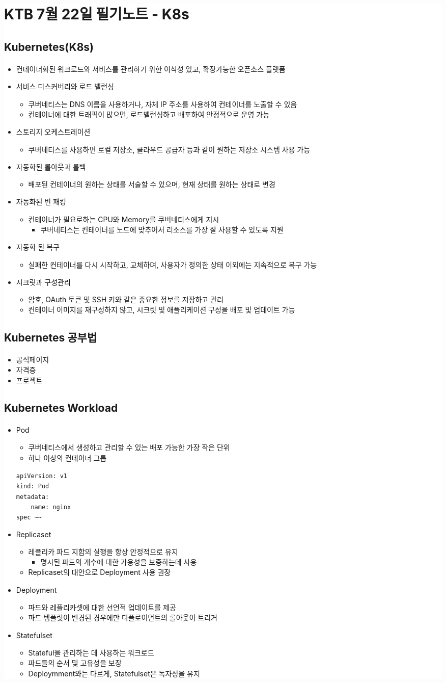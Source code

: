 # KTB 7월 22일 필기노트 - K8s


## Kubernetes(K8s)
- 컨테이너화된 워크로드와 서비스를 관리하기 위한 이식성 있고, 확장가능한 오픈소스 플랫폼

- 서비스 디스커버리와 로드 밸런싱
    - 쿠버네티스는 DNS 이름을 사용하거나, 자체 IP 주소를 사용하여 컨테이너를 노출할 수 있음
    - 컨테이너에 대한 트래픽이 많으면, 로드밸런싱하고 배포하여 안정적으로 운영 가능
- 스토리지 오케스트레이션
    - 쿠버네티스를 사용하면 로컬 저장소, 클라우드 공급자 등과 같이 원하는 저장소 시스템 사용 가능
- 자동화된 롤아웃과 롤백
    - 배포된 컨테이너의 원하는 상태를 서술할 수 있으며, 현재 상태를 원하는 상태로 변경

- 자동화된 빈 패킹
    - 컨테이너가 필요로하는 CPU와 Memory를 쿠버네티스에게 지시
        - 쿠버네티스는 컨테이너를 노드에 맞추어서 리소스를 가장 잘 사용할 수 있도록 지원
- 자동화 된 복구
    - 실패한 컨테이너를 다시 시작하고, 교체하며, 사용자가 정의한 상태 이외에는 지속적으로 복구 가능
- 시크릿과 구성관리
    - 암호, OAuth 토큰 및 SSH 키와 같은 중요한 정보를 저장하고 관리
    - 컨테이너 이미지를 재구성하지 않고, 시크릿 및 애플리케이션 구성을 배포 및 업데이트 가능

## Kubernetes 공부법
- 공식페이지
- 자격증
- 프로젝트


## Kubernetes Workload
- Pod
    - 쿠버네티스에서 생성하고 관리할 수 있는 배포 가능한 가장 작은 단위
    - 하나 이상의 컨테이너 그룹
    ```
    apiVersion: v1
    kind: Pod
    metadata:
        name: nginx
    spec ~~
    ```

- Replicaset
    - 레플리카 파드 지합의 실행을 항상 안정적으로 유지
        - 명시된 파드의 개수에 대한 가용성을 보증하는데 사용
    - Replicaset의 대안으로 Deployment 사용 권장

- Deployment
    - 파드와 레플리카셋에 대한 선언적 업데이트를 제공
    - 파드 템플릿이 변경된 경우에만 디플로이먼트의 롤아웃이 트리거

- Statefulset
    - Stateful을 관리하는 데 사용하는 워크로드
    - 파드들의 순서 및 고유성을 보장
    - Deploymment와는 다르게, Statefulset은 독자성을 유지
